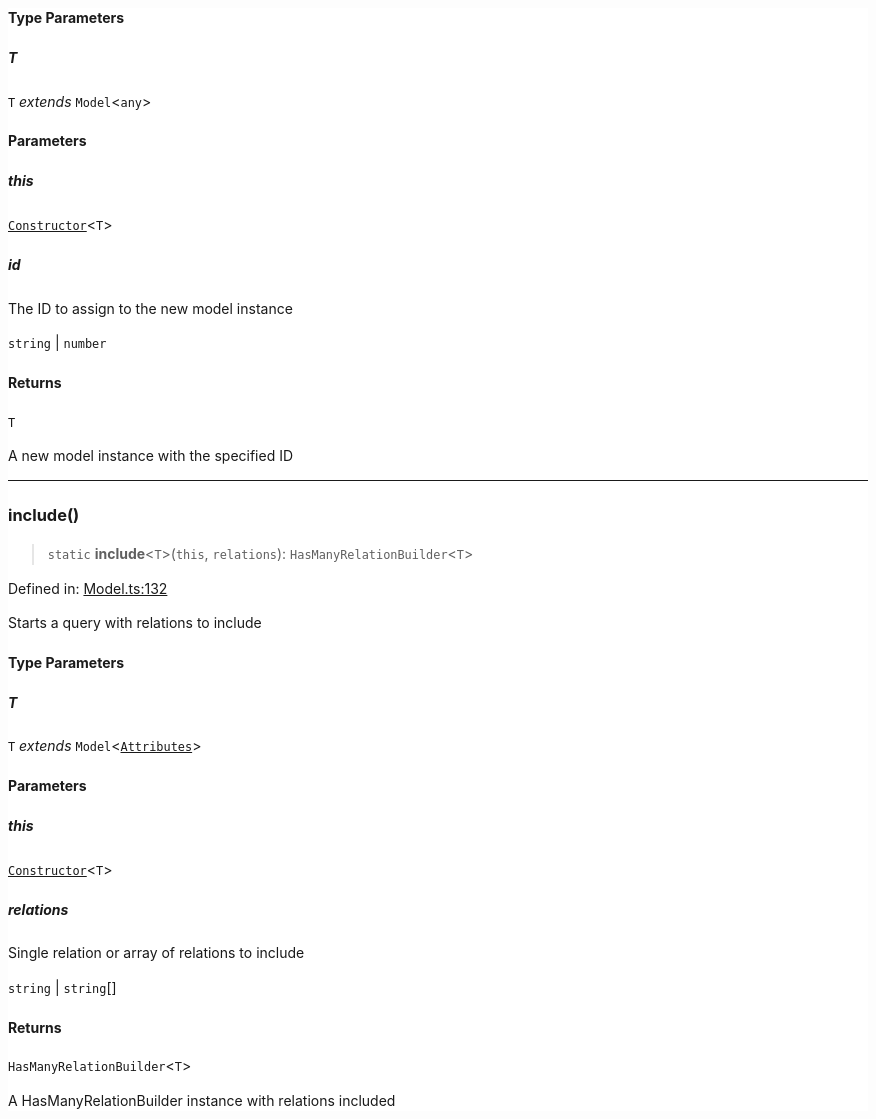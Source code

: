 #### Type Parameters

##### T

`T` *extends* `Model`\<`any`\>

#### Parameters

##### this

[`Constructor`](../type-aliases/Constructor.md)\<`T`\>

##### id

The ID to assign to the new model instance

`string` | `number`

#### Returns

`T`

A new model instance with the specified ID

***

### include()

> `static` **include**\<`T`\>(`this`, `relations`): `HasManyRelationBuilder`\<`T`\>

Defined in: [Model.ts:132](https://github.com/cedricpierre/fluentity-core/blob/aeae44228536f4359f4af07d63f99633e9a3b24c/src/Model.ts#L132)

Starts a query with relations to include

#### Type Parameters

##### T

`T` *extends* `Model`\<[`Attributes`](../interfaces/Attributes.md)\>

#### Parameters

##### this

[`Constructor`](../type-aliases/Constructor.md)\<`T`\>

##### relations

Single relation or array of relations to include

`string` | `string`[]

#### Returns

`HasManyRelationBuilder`\<`T`\>

A HasManyRelationBuilder instance with relations included
